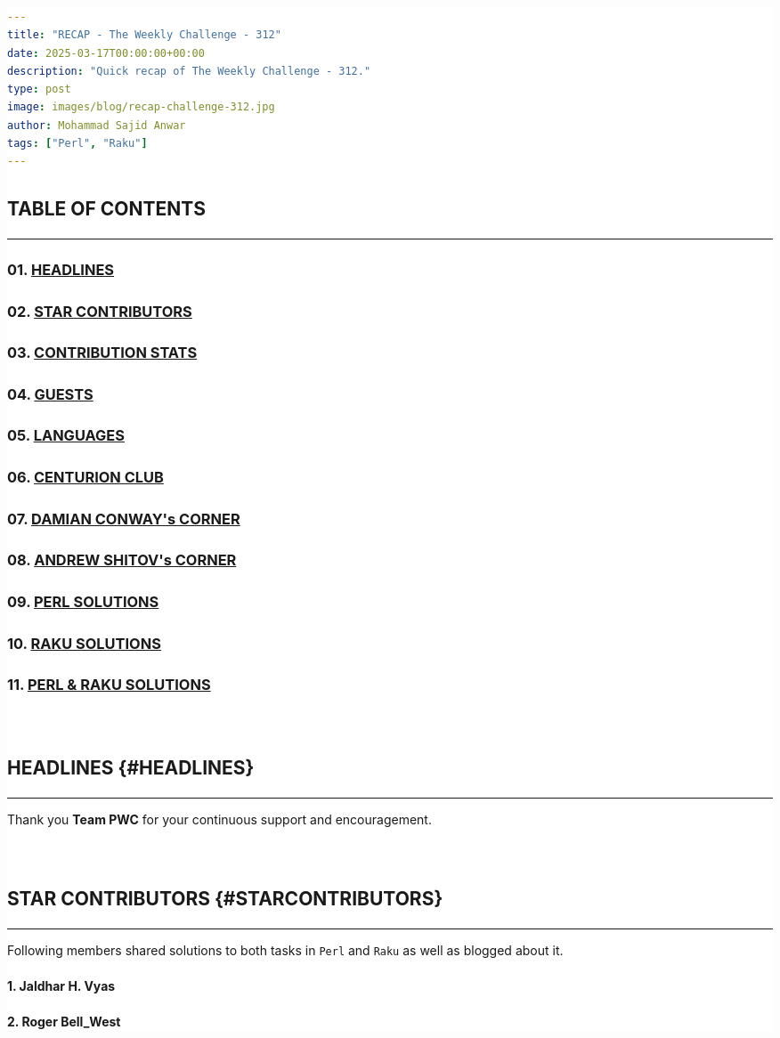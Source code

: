 ```yaml
---
title: "RECAP - The Weekly Challenge - 312"
date: 2025-03-17T00:00:00+00:00
description: "Quick recap of The Weekly Challenge - 312."
type: post
image: images/blog/recap-challenge-312.jpg
author: Mohammad Sajid Anwar
tags: ["Perl", "Raku"]
---
```


## TABLE OF CONTENTS
***

### 01. [HEADLINES](#HEADLINES)
### 02. [STAR CONTRIBUTORS](#STARCONTRIBUTORS)
### 03. [CONTRIBUTION STATS](#CONTRIBUTIONSTATS)
### 04. [GUESTS](#GUESTS)
### 05. [LANGUAGES](#LANGUAGES)
### 06. [CENTURION CLUB](#CENTURIONCLUB)
### 07. [DAMIAN CONWAY's CORNER](#DAMIANCONWAYCORNER)
### 08. [ANDREW SHITOV's CORNER](#ANDREWSHITOVCORNER)
### 09. [PERL SOLUTIONS](#PERLSOLUTIONS)
### 10. [RAKU SOLUTIONS](#RAKUSOLUTIONS)
### 11. [PERL & RAKU SOLUTIONS](#PERLRAKUSOLUTIONS)

<br>

## HEADLINES {#HEADLINES}
***

Thank you **Team PWC** for your continuous support and encouragement.

<br>

## STAR CONTRIBUTORS {#STARCONTRIBUTORS}
***

Following members shared solutions to both tasks in `Perl` and `Raku` as well as blogged about it.

#### 1. Jaldhar H. Vyas
#### 2. Roger Bell_West
